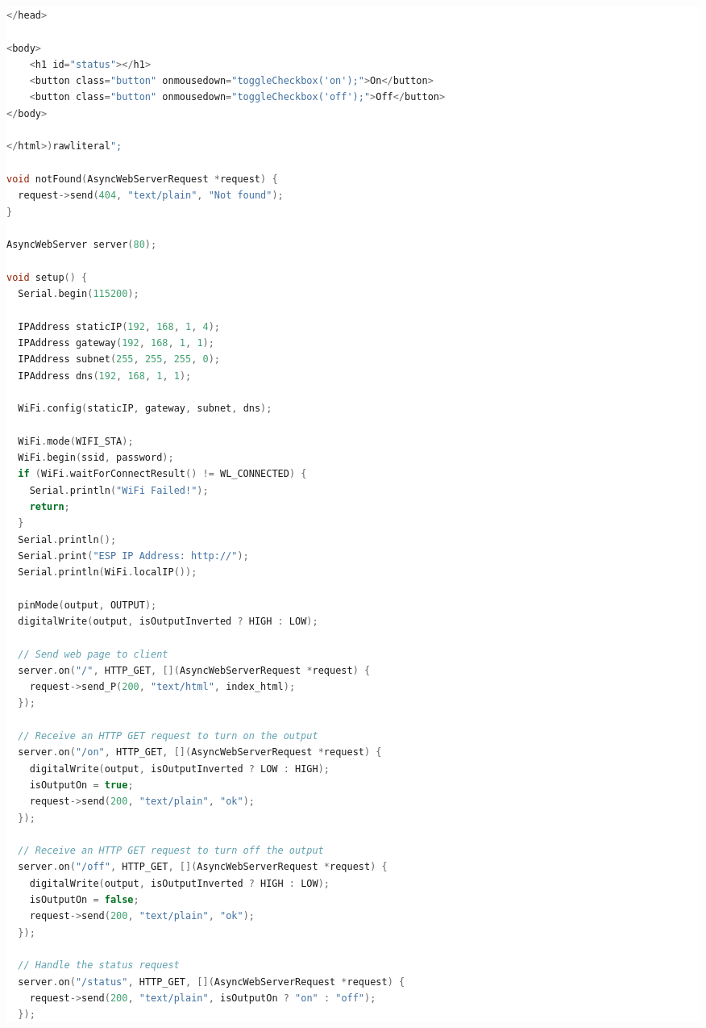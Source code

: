 ```c
</head>

<body>
    <h1 id="status"></h1>
    <button class="button" onmousedown="toggleCheckbox('on');">On</button>
    <button class="button" onmousedown="toggleCheckbox('off');">Off</button>
</body>

</html>)rawliteral";

void notFound(AsyncWebServerRequest *request) {
  request->send(404, "text/plain", "Not found");
}

AsyncWebServer server(80);

void setup() {
  Serial.begin(115200);

  IPAddress staticIP(192, 168, 1, 4);
  IPAddress gateway(192, 168, 1, 1);
  IPAddress subnet(255, 255, 255, 0);
  IPAddress dns(192, 168, 1, 1);

  WiFi.config(staticIP, gateway, subnet, dns);

  WiFi.mode(WIFI_STA);
  WiFi.begin(ssid, password);
  if (WiFi.waitForConnectResult() != WL_CONNECTED) {
    Serial.println("WiFi Failed!");
    return;
  }
  Serial.println();
  Serial.print("ESP IP Address: http://");
  Serial.println(WiFi.localIP());

  pinMode(output, OUTPUT);
  digitalWrite(output, isOutputInverted ? HIGH : LOW);

  // Send web page to client
  server.on("/", HTTP_GET, [](AsyncWebServerRequest *request) {
    request->send_P(200, "text/html", index_html);
  });

  // Receive an HTTP GET request to turn on the output
  server.on("/on", HTTP_GET, [](AsyncWebServerRequest *request) {
    digitalWrite(output, isOutputInverted ? LOW : HIGH);
    isOutputOn = true;
    request->send(200, "text/plain", "ok");
  });

  // Receive an HTTP GET request to turn off the output
  server.on("/off", HTTP_GET, [](AsyncWebServerRequest *request) {
    digitalWrite(output, isOutputInverted ? HIGH : LOW);
    isOutputOn = false;
    request->send(200, "text/plain", "ok");
  });

  // Handle the status request
  server.on("/status", HTTP_GET, [](AsyncWebServerRequest *request) {
    request->send(200, "text/plain", isOutputOn ? "on" : "off");
  });

```